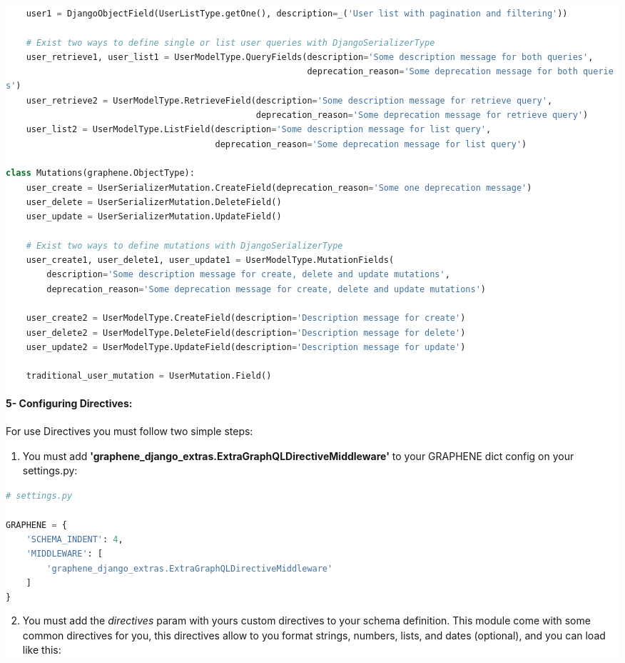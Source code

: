 ```python
    user1 = DjangoObjectField(UserListType.getOne(), description=_('User list with pagination and filtering'))

    # Exist two ways to define single or list user queries with DjangoSerializerType
    user_retrieve1, user_list1 = UserModelType.QueryFields(description='Some description message for both queries',
                                                           deprecation_reason='Some deprecation message for both queries')
    user_retrieve2 = UserModelType.RetrieveField(description='Some description message for retrieve query',
                                                 deprecation_reason='Some deprecation message for retrieve query')
    user_list2 = UserModelType.ListField(description='Some description message for list query',
                                         deprecation_reason='Some deprecation message for list query')

class Mutations(graphene.ObjectType):
    user_create = UserSerializerMutation.CreateField(deprecation_reason='Some one deprecation message')
    user_delete = UserSerializerMutation.DeleteField()
    user_update = UserSerializerMutation.UpdateField()

    # Exist two ways to define mutations with DjangoSerializerType
    user_create1, user_delete1, user_update1 = UserModelType.MutationFields(
        description='Some description message for create, delete and update mutations',
        deprecation_reason='Some deprecation message for create, delete and update mutations')

    user_create2 = UserModelType.CreateField(description='Description message for create')
    user_delete2 = UserModelType.DeleteField(description='Description message for delete')
    user_update2 = UserModelType.UpdateField(description='Description message for update')

    traditional_user_mutation = UserMutation.Field()
```

#### 5- Configuring Directives:
For use Directives you must follow two simple steps:
1. You must add **'graphene_django_extras.ExtraGraphQLDirectiveMiddleware'** to your GRAPHENE dict
config on your settings.py:

```python
# settings.py

GRAPHENE = {
    'SCHEMA_INDENT': 4,
    'MIDDLEWARE': [
        'graphene_django_extras.ExtraGraphQLDirectiveMiddleware'
    ]
}
```

2. You must add the *directives* param with yours custom directives to your schema definition. This module come with
some common directives for you, this directives allow to you format strings, numbers, lists, and dates (optional), and
you can load like this:
